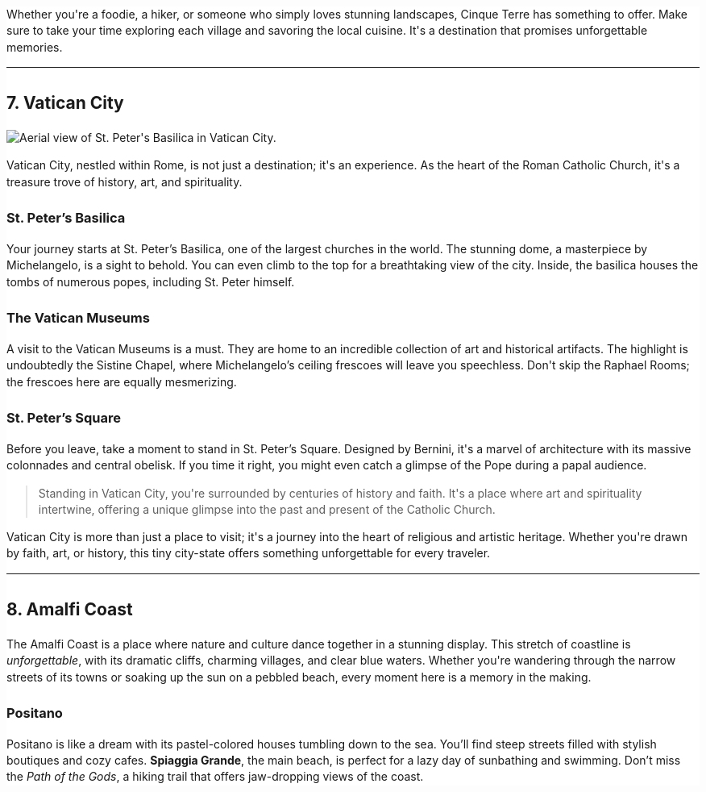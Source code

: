Whether you're a foodie, a hiker, or someone who simply loves stunning landscapes, Cinque Terre has something to offer. Make sure to take your time exploring each village and savoring the local cuisine. It's a destination that promises unforgettable memories.

---

## 7\. Vatican City

![Aerial view of St. Peter's Basilica in Vatican City.](https://contenu.nyc3.digitaloceanspaces.com/journalist/d2b19719-a78a-49af-801c-f58b921ff8e7/thumbnail.jpeg)

Vatican City, nestled within Rome, is not just a destination; it's an experience. As the heart of the Roman Catholic Church, it's a treasure trove of history, art, and spirituality.

### St. Peter’s Basilica

Your journey starts at St. Peter’s Basilica, one of the largest churches in the world. The stunning dome, a masterpiece by Michelangelo, is a sight to behold. You can even climb to the top for a breathtaking view of the city. Inside, the basilica houses the tombs of numerous popes, including St. Peter himself.

### The Vatican Museums

A visit to the Vatican Museums is a must. They are home to an incredible collection of art and historical artifacts. The highlight is undoubtedly the Sistine Chapel, where Michelangelo’s ceiling frescoes will leave you speechless. Don't skip the Raphael Rooms; the frescoes here are equally mesmerizing.

### St. Peter’s Square

Before you leave, take a moment to stand in St. Peter’s Square. Designed by Bernini, it's a marvel of architecture with its massive colonnades and central obelisk. If you time it right, you might even catch a glimpse of the Pope during a papal audience.

> Standing in Vatican City, you're surrounded by centuries of history and faith. It's a place where art and spirituality intertwine, offering a unique glimpse into the past and present of the Catholic Church.

Vatican City is more than just a place to visit; it's a journey into the heart of religious and artistic heritage. Whether you're drawn by faith, art, or history, this tiny city-state offers something unforgettable for every traveler.

---

## 8\. Amalfi Coast

The Amalfi Coast is a place where nature and culture dance together in a stunning display. This stretch of coastline is _unforgettable_, with its dramatic cliffs, charming villages, and clear blue waters. Whether you're wandering through the narrow streets of its towns or soaking up the sun on a pebbled beach, every moment here is a memory in the making.

### Positano

Positano is like a dream with its pastel-colored houses tumbling down to the sea. You’ll find steep streets filled with stylish boutiques and cozy cafes. **Spiaggia Grande**, the main beach, is perfect for a lazy day of sunbathing and swimming. Don’t miss the _Path of the Gods_, a hiking trail that offers jaw-dropping views of the coast.
